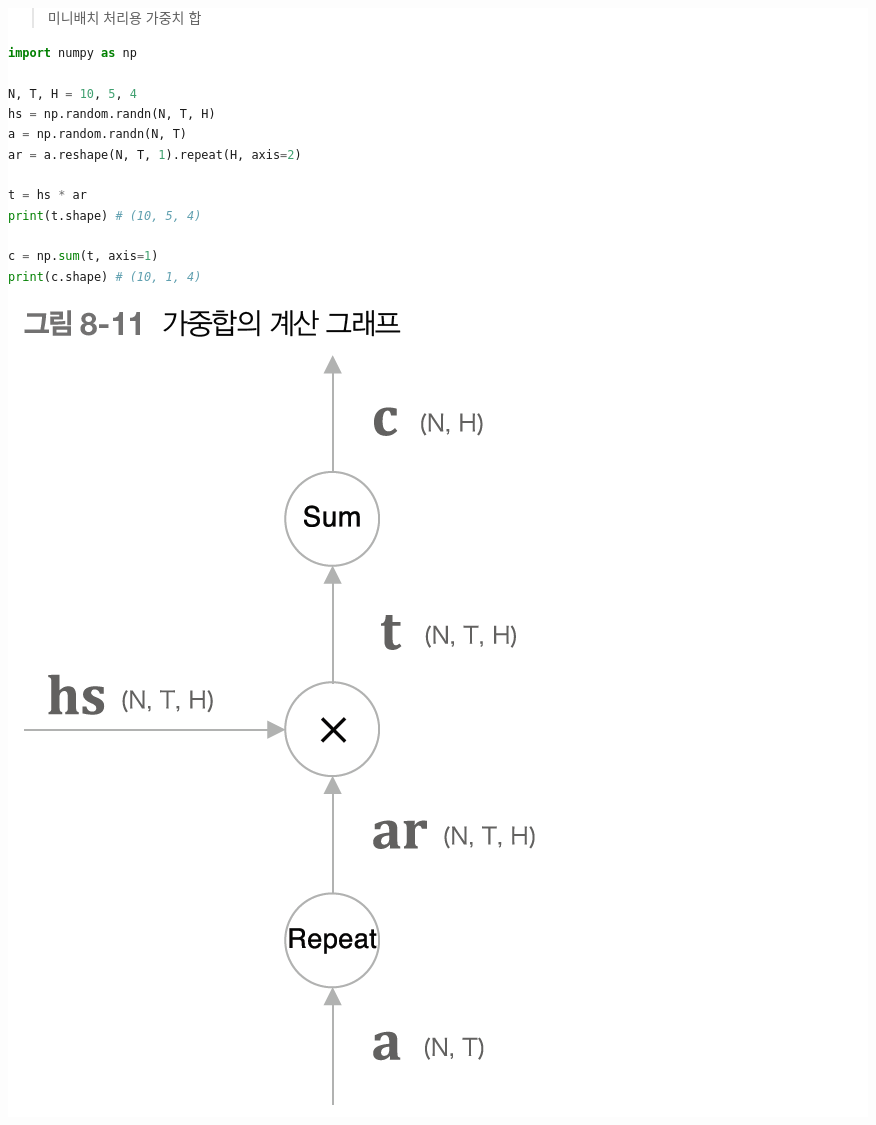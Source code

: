 > 미니배치 처리용 가중치 합

```python
import numpy as np

N, T, H = 10, 5, 4
hs = np.random.randn(N, T, H)
a = np.random.randn(N, T)
ar = a.reshape(N, T, 1).repeat(H, axis=2) 

t = hs * ar
print(t.shape) # (10, 5, 4)

c = np.sum(t, axis=1) 
print(c.shape) # (10, 1, 4)
```

<img src='assets/8장 어텐션/fig 8-11.png'>
